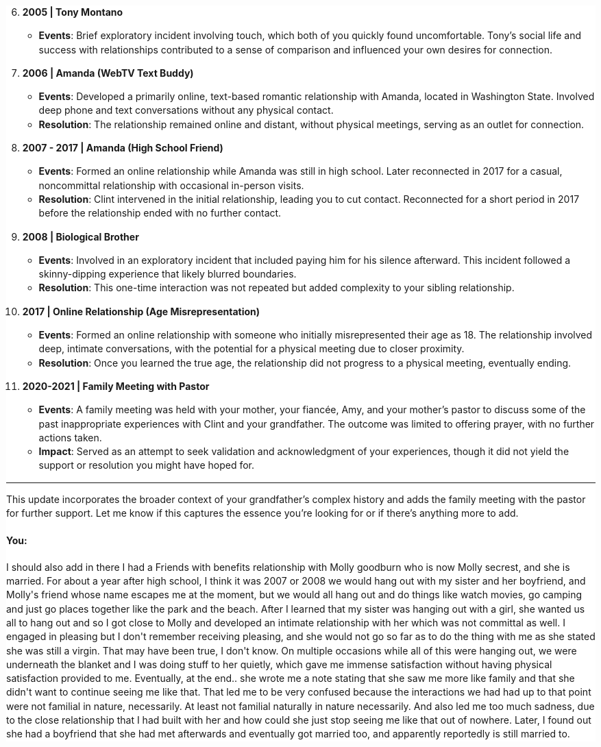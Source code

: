 6. **2005 | Tony Montano**
   - **Events**: Brief exploratory incident involving touch, which both of you quickly found uncomfortable. Tony’s social life and success with relationships contributed to a sense of comparison and influenced your own desires for connection.

7. **2006 | Amanda (WebTV Text Buddy)**
   - **Events**: Developed a primarily online, text-based romantic relationship with Amanda, located in Washington State. Involved deep phone and text conversations without any physical contact.
   - **Resolution**: The relationship remained online and distant, without physical meetings, serving as an outlet for connection.

8. **2007 - 2017 | Amanda (High School Friend)**
   - **Events**: Formed an online relationship while Amanda was still in high school. Later reconnected in 2017 for a casual, noncommittal relationship with occasional in-person visits.
   - **Resolution**: Clint intervened in the initial relationship, leading you to cut contact. Reconnected for a short period in 2017 before the relationship ended with no further contact.

9. **2008 | Biological Brother**
   - **Events**: Involved in an exploratory incident that included paying him for his silence afterward. This incident followed a skinny-dipping experience that likely blurred boundaries.
   - **Resolution**: This one-time interaction was not repeated but added complexity to your sibling relationship.

10. **2017 | Online Relationship (Age Misrepresentation)**
    - **Events**: Formed an online relationship with someone who initially misrepresented their age as 18. The relationship involved deep, intimate conversations, with the potential for a physical meeting due to closer proximity.
    - **Resolution**: Once you learned the true age, the relationship did not progress to a physical meeting, eventually ending.

11. **2020-2021 | Family Meeting with Pastor**
    - **Events**: A family meeting was held with your mother, your fiancée, Amy, and your mother’s pastor to discuss some of the past inappropriate experiences with Clint and your grandfather. The outcome was limited to offering prayer, with no further actions taken.
    - **Impact**: Served as an attempt to seek validation and acknowledgment of your experiences, though it did not yield the support or resolution you might have hoped for.

---

This update incorporates the broader context of your grandfather’s complex history and adds the family meeting with the pastor for further support. Let me know if this captures the essence you’re looking for or if there’s anything more to add.


#### You:
I should also add in there I had a Friends with benefits relationship with Molly goodburn who is now Molly secrest, and she is married. For about a year after high school, I think it was 2007 or 2008 we would hang out with my sister and her boyfriend, and Molly's friend whose name escapes me at the moment, but we would all hang out and do things like watch movies, go camping and just go places together like the park and the beach. After I learned that my sister was hanging out with a girl, she wanted us all to hang out and so I got close to Molly and developed an intimate relationship with her which was not committal as well. I engaged in pleasing but I don't remember receiving pleasing, and she would not go so far as to do the thing with me as she stated she was still a virgin. That may have been true, I don't know. On multiple occasions while all of this were hanging out, we were underneath the blanket and I was doing stuff to her quietly, which gave me immense satisfaction without having physical satisfaction provided to me. Eventually, at the end.. she wrote me a note stating that she saw me more like family and that she didn't want to continue seeing me like that. That led me to be very confused because the interactions we had had up to that point were not familial in nature, necessarily. At least not familial naturally in nature necessarily. 
And also led me too much sadness, due to the close relationship that I had built with her and how could she just stop seeing me like that out of nowhere. Later, I found out she had a boyfriend that she had met afterwards and eventually got married too, and apparently reportedly is still married to. 
